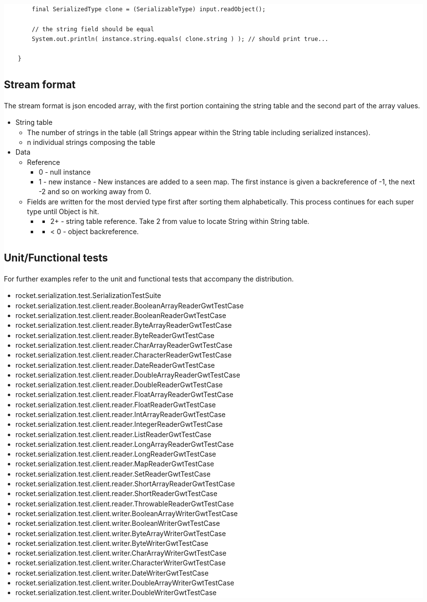 ```
		final SerializedType clone = (SerializableType) input.readObject();
		
		// the string field should be equal
		System.out.println( instance.string.equals( clone.string ) ); // should print true...
		
	}

```

## Stream format ##

The stream format is json encoded array, with the first portion containing the string table and the second part of the array values.

  * String table
    * The number of strings in the table (all Strings appear within the String table including serialized instances).
    * n individual strings composing the table
  * Data
    * Reference
      * 0 - null instance
      * 1 - new instance - New instances are added to a seen map. The first instance is given a backreference of -1, the next -2 and so on working away from 0.
    * Fields are written for the most dervied type first after sorting them alphabetically. This process continues for each super type until Object is hit.
      * + 2+ - string table reference. Take 2 from value to locate String within String table.
      * + < 0 - object backreference.

## Unit/Functional tests ##

For further examples refer to the unit and functional tests that accompany the distribution.

  * rocket.serialization.test.SerializationTestSuite
  * rocket.serialization.test.client.reader.BooleanArrayReaderGwtTestCase
  * rocket.serialization.test.client.reader.BooleanReaderGwtTestCase
  * rocket.serialization.test.client.reader.ByteArrayReaderGwtTestCase
  * rocket.serialization.test.client.reader.ByteReaderGwtTestCase
  * rocket.serialization.test.client.reader.CharArrayReaderGwtTestCase
  * rocket.serialization.test.client.reader.CharacterReaderGwtTestCase
  * rocket.serialization.test.client.reader.DateReaderGwtTestCase
  * rocket.serialization.test.client.reader.DoubleArrayReaderGwtTestCase
  * rocket.serialization.test.client.reader.DoubleReaderGwtTestCase
  * rocket.serialization.test.client.reader.FloatArrayReaderGwtTestCase
  * rocket.serialization.test.client.reader.FloatReaderGwtTestCase
  * rocket.serialization.test.client.reader.IntArrayReaderGwtTestCase
  * rocket.serialization.test.client.reader.IntegerReaderGwtTestCase
  * rocket.serialization.test.client.reader.ListReaderGwtTestCase
  * rocket.serialization.test.client.reader.LongArrayReaderGwtTestCase
  * rocket.serialization.test.client.reader.LongReaderGwtTestCase
  * rocket.serialization.test.client.reader.MapReaderGwtTestCase
  * rocket.serialization.test.client.reader.SetReaderGwtTestCase
  * rocket.serialization.test.client.reader.ShortArrayReaderGwtTestCase
  * rocket.serialization.test.client.reader.ShortReaderGwtTestCase
  * rocket.serialization.test.client.reader.ThrowableReaderGwtTestCase
  * rocket.serialization.test.client.writer.BooleanArrayWriterGwtTestCase
  * rocket.serialization.test.client.writer.BooleanWriterGwtTestCase
  * rocket.serialization.test.client.writer.ByteArrayWriterGwtTestCase
  * rocket.serialization.test.client.writer.ByteWriterGwtTestCase
  * rocket.serialization.test.client.writer.CharArrayWriterGwtTestCase
  * rocket.serialization.test.client.writer.CharacterWriterGwtTestCase
  * rocket.serialization.test.client.writer.DateWriterGwtTestCase
  * rocket.serialization.test.client.writer.DoubleArrayWriterGwtTestCase
  * rocket.serialization.test.client.writer.DoubleWriterGwtTestCase